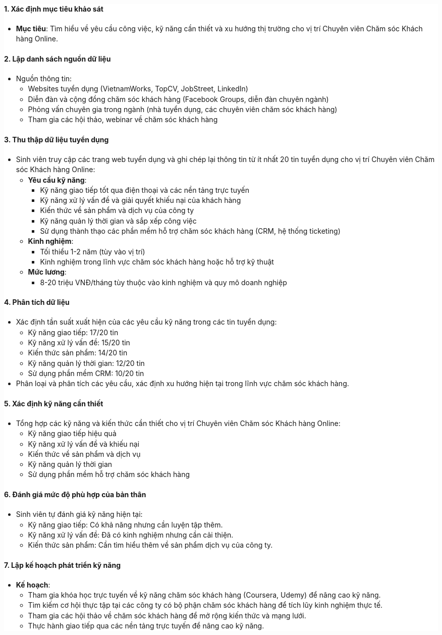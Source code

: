 #### 1. **Xác định mục tiêu khảo sát**
   - **Mục tiêu**: Tìm hiểu về yêu cầu công việc, kỹ năng cần thiết và xu hướng thị trường cho vị trí Chuyên viên Chăm sóc Khách hàng Online.

#### 2. **Lập danh sách nguồn dữ liệu**
   - Nguồn thông tin:
     - Websites tuyển dụng (VietnamWorks, TopCV, JobStreet, LinkedIn)
     - Diễn đàn và cộng đồng chăm sóc khách hàng (Facebook Groups, diễn đàn chuyên ngành)
     - Phỏng vấn chuyên gia trong ngành (nhà tuyển dụng, các chuyên viên chăm sóc khách hàng)
     - Tham gia các hội thảo, webinar về chăm sóc khách hàng

#### 3. **Thu thập dữ liệu tuyển dụng**
   - Sinh viên truy cập các trang web tuyển dụng và ghi chép lại thông tin từ ít nhất 20 tin tuyển dụng cho vị trí Chuyên viên Chăm sóc Khách hàng Online:
     - **Yêu cầu kỹ năng**:
       - Kỹ năng giao tiếp tốt qua điện thoại và các nền tảng trực tuyến
       - Kỹ năng xử lý vấn đề và giải quyết khiếu nại của khách hàng
       - Kiến thức về sản phẩm và dịch vụ của công ty
       - Kỹ năng quản lý thời gian và sắp xếp công việc
       - Sử dụng thành thạo các phần mềm hỗ trợ chăm sóc khách hàng (CRM, hệ thống ticketing)
     - **Kinh nghiệm**:
       - Tối thiểu 1-2 năm (tùy vào vị trí)
       - Kinh nghiệm trong lĩnh vực chăm sóc khách hàng hoặc hỗ trợ kỹ thuật
     - **Mức lương**:
       - 8-20 triệu VNĐ/tháng tùy thuộc vào kinh nghiệm và quy mô doanh nghiệp

#### 4. **Phân tích dữ liệu**
   - Xác định tần suất xuất hiện của các yêu cầu kỹ năng trong các tin tuyển dụng:
     - Kỹ năng giao tiếp: 17/20 tin
     - Kỹ năng xử lý vấn đề: 15/20 tin
     - Kiến thức sản phẩm: 14/20 tin
     - Kỹ năng quản lý thời gian: 12/20 tin
     - Sử dụng phần mềm CRM: 10/20 tin
   - Phân loại và phân tích các yêu cầu, xác định xu hướng hiện tại trong lĩnh vực chăm sóc khách hàng.

#### 5. **Xác định kỹ năng cần thiết**
   - Tổng hợp các kỹ năng và kiến thức cần thiết cho vị trí Chuyên viên Chăm sóc Khách hàng Online:
     - Kỹ năng giao tiếp hiệu quả
     - Kỹ năng xử lý vấn đề và khiếu nại
     - Kiến thức về sản phẩm và dịch vụ
     - Kỹ năng quản lý thời gian
     - Sử dụng phần mềm hỗ trợ chăm sóc khách hàng

#### 6. **Đánh giá mức độ phù hợp của bản thân**
   - Sinh viên tự đánh giá kỹ năng hiện tại:
     - Kỹ năng giao tiếp: Có khả năng nhưng cần luyện tập thêm.
     - Kỹ năng xử lý vấn đề: Đã có kinh nghiệm nhưng cần cải thiện.
     - Kiến thức sản phẩm: Cần tìm hiểu thêm về sản phẩm dịch vụ của công ty.

#### 7. **Lập kế hoạch phát triển kỹ năng**
   - **Kế hoạch**:
     - Tham gia khóa học trực tuyến về kỹ năng chăm sóc khách hàng (Coursera, Udemy) để nâng cao kỹ năng.
     - Tìm kiếm cơ hội thực tập tại các công ty có bộ phận chăm sóc khách hàng để tích lũy kinh nghiệm thực tế.
     - Tham gia các hội thảo về chăm sóc khách hàng để mở rộng kiến thức và mạng lưới.
     - Thực hành giao tiếp qua các nền tảng trực tuyến để nâng cao kỹ năng.
